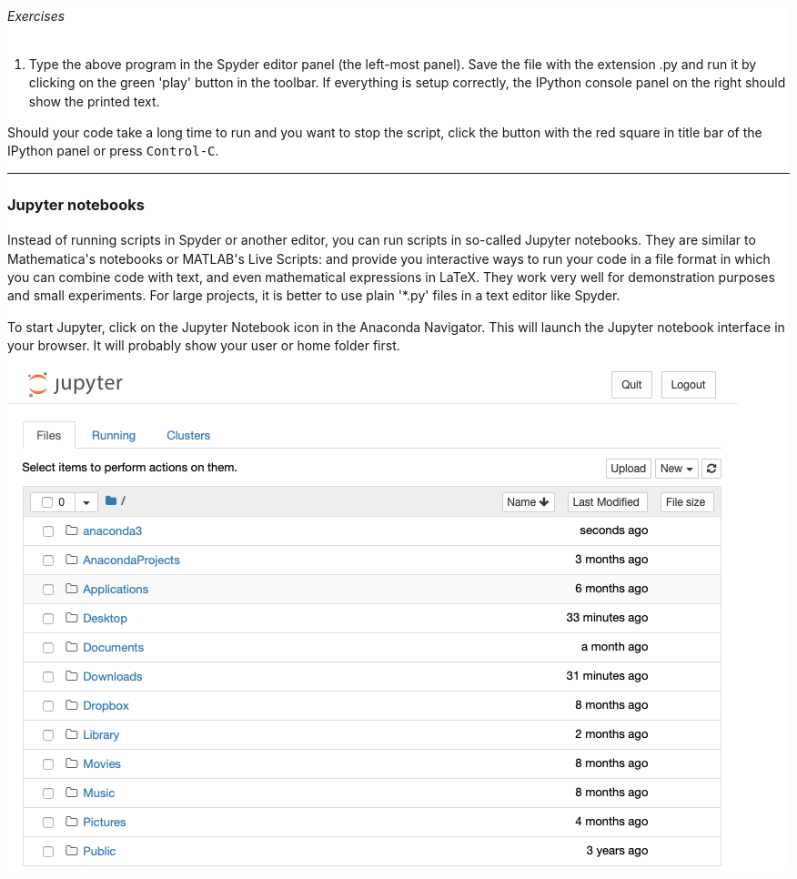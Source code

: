 ###### Exercises

1. Type the above program in the Spyder editor panel (the left-most panel). Save the file with the extension .py and
run it by clicking on the green 'play' button in the toolbar. If everything is
setup correctly, the IPython console panel on the right should show the printed text.

Should your code take a long time to run and you want to stop the script, click
the button with the red square in title bar of the IPython panel or press <kbd>Control-C</kbd>.

---


### Jupyter notebooks

Instead of running scripts in Spyder or another editor, you can run scripts in so-called
Jupyter notebooks. They are similar to Mathematica's notebooks or MATLAB's Live Scripts: and provide you interactive ways
to run your code in a file format in which you can combine code with text, and even mathematical expressions in LaTeX. They work very well for demonstration purposes and small experiments. For large projects, it is better to use plain '\*.py' files in a text editor like Spyder.

To start Jupyter, click on the Jupyter Notebook icon in the Anaconda Navigator. This will launch the Jupyter notebook interface in your browser. It will probably show your user or home folder first.

![The Jupyter start screen](figures/jupyter_start.png)
